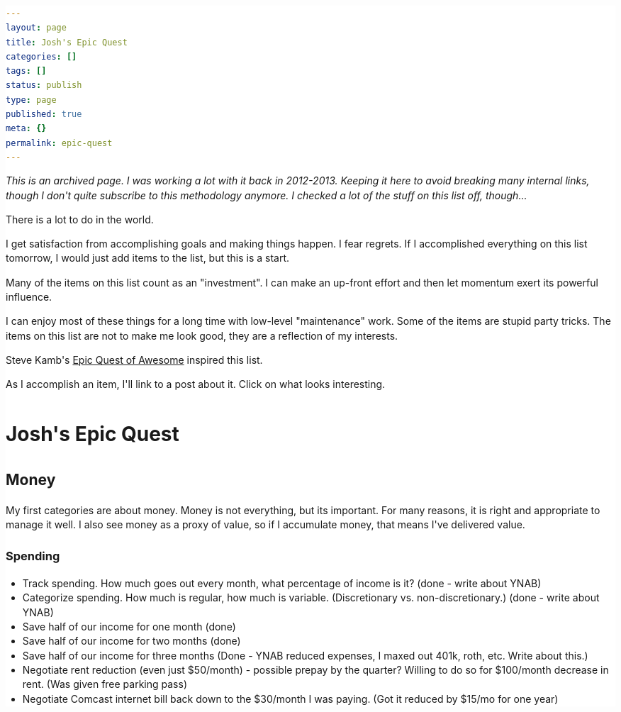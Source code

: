```yaml
---
layout: page
title: Josh's Epic Quest
categories: []
tags: []
status: publish
type: page
published: true
meta: {}
permalink: epic-quest
---
```


_This is an archived page. I was working a lot with it back in 2012-2013. Keeping it here to avoid breaking many internal links, though I don't quite subscribe to this methodology anymore. I checked a lot of the stuff on this list off, though..._

There is a lot to do in the world.

I get satisfaction from accomplishing goals and making things happen. I fear regrets. If I accomplished everything on this list tomorrow, I would just add items to the list, but this is a start.

Many of the items on this list count as an "investment". I can make an up-front effort and then let momentum exert its powerful influence. 

I can enjoy most of these things for a long time with low-level "maintenance" work. Some of the items are stupid party tricks. The items on this list are not to make me look good, they are a reflection of my interests.

Steve Kamb's [Epic Quest of Awesome](http://www.nerdfitness.com/epic-quest/) inspired this list.

As I accomplish an item, I'll link to a post about it. Click on what looks interesting.

# Josh's Epic Quest

## Money

My first categories are about money. Money is not everything, but its important. For many reasons, it is right and appropriate to manage it well. I also see money as a proxy of value, so if I accumulate money, that means I've delivered value. 

### **Spending**

*   Track spending. How much goes out every month, what percentage of income is it? (done - write about YNAB)
*   Categorize spending. How much is regular, how much is variable. (Discretionary vs. non-discretionary.) (done - write about YNAB)
*   Save half of our income for one month (done)
*   Save half of our income for two months (done)
*   Save half of our income for three months (Done - YNAB reduced expenses, I maxed out 401k, roth, etc. Write about this.)
*   Negotiate rent reduction (even just $50/month) - possible prepay by the quarter? Willing to do so for $100/month decrease in rent. (Was given free parking pass)
*   Negotiate Comcast internet bill back down to the $30/month I was paying. (Got it reduced by $15/mo for one year)
